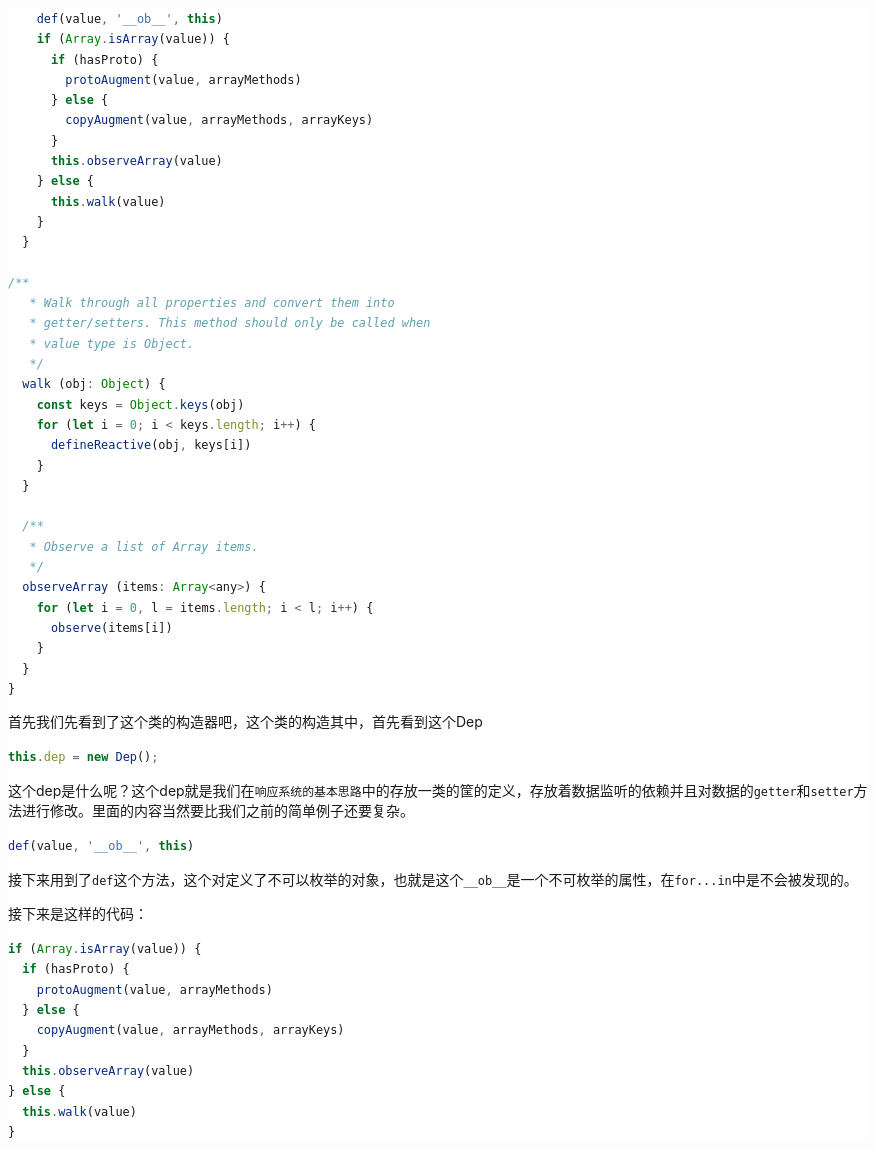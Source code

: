 ```js
    def(value, '__ob__', this)
    if (Array.isArray(value)) {
      if (hasProto) {
        protoAugment(value, arrayMethods)
      } else {
        copyAugment(value, arrayMethods, arrayKeys)
      }
      this.observeArray(value)
    } else {
      this.walk(value)
    }
  }

/**
   * Walk through all properties and convert them into
   * getter/setters. This method should only be called when
   * value type is Object.
   */
  walk (obj: Object) {
    const keys = Object.keys(obj)
    for (let i = 0; i < keys.length; i++) {
      defineReactive(obj, keys[i])
    }
  }

  /**
   * Observe a list of Array items.
   */
  observeArray (items: Array<any>) {
    for (let i = 0, l = items.length; i < l; i++) {
      observe(items[i])
    }
  }
}
```

首先我们先看到了这个类的构造器吧，这个类的构造其中，首先看到这个Dep

```js
this.dep = new Dep();
```

这个dep是什么呢？这个dep就是我们在`响应系统的基本思路`中的存放一类的筐的定义，存放着数据监听的依赖并且对数据的`getter`和`setter`方法进行修改。里面的内容当然要比我们之前的简单例子还要复杂。

```js
def(value, '__ob__', this)
```

接下来用到了`def`这个方法，这个对定义了不可以枚举的对象，也就是这个`__ob__`是一个不可枚举的属性，在`for...in`中是不会被发现的。

接下来是这样的代码：

```js
if (Array.isArray(value)) {
  if (hasProto) {
    protoAugment(value, arrayMethods)
  } else {
    copyAugment(value, arrayMethods, arrayKeys)
  }
  this.observeArray(value)
} else {
  this.walk(value)
}
```
